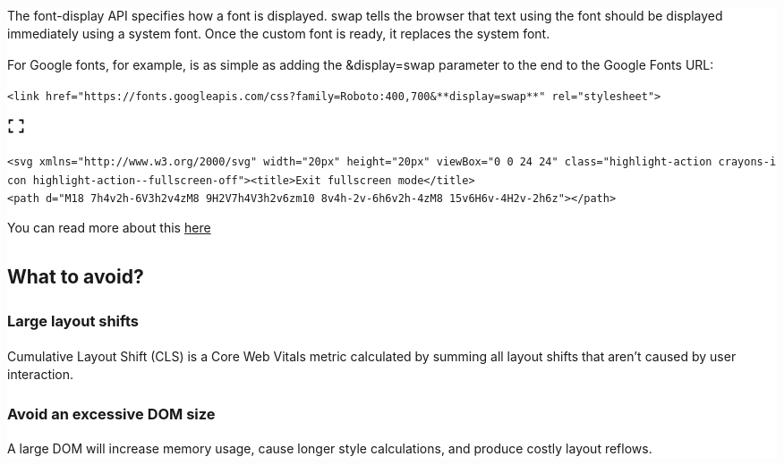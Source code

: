 

<p>The font-display API specifies how a font is displayed. swap tells the browser that text using the font should be displayed immediately using a system font. Once the custom font is ready, it replaces the system font.</p>

<p>For Google fonts, for example, is as simple as adding the &amp;display=swap parameter to the end to the Google Fonts URL:<br>
</p>

<div class="highlight js-code-highlight">
<pre class="highlight html"><code><span class="nt">&lt;link</span> <span class="na">href=</span><span class="s">"https://fonts.googleapis.com/css?family=Roboto:400,700&amp;**display=swap**"</span> <span class="na">rel=</span><span class="s">"stylesheet"</span><span class="nt">&gt;</span>
</code></pre>
<div class="highlight__panel js-actions-panel">
<div class="highlight__panel-action js-fullscreen-code-action">
    <svg xmlns="http://www.w3.org/2000/svg" width="20px" height="20px" viewBox="0 0 24 24" class="highlight-action crayons-icon highlight-action--fullscreen-on"><title>Enter fullscreen mode</title>
    <path d="M16 3h6v6h-2V5h-4V3zM2 3h6v2H4v4H2V3zm18 16v-4h2v6h-6v-2h4zM4 19h4v2H2v-6h2v4z"></path>
</svg>

    <svg xmlns="http://www.w3.org/2000/svg" width="20px" height="20px" viewBox="0 0 24 24" class="highlight-action crayons-icon highlight-action--fullscreen-off"><title>Exit fullscreen mode</title>
    <path d="M18 7h4v2h-6V3h2v4zM8 9H2V7h4V3h2v6zm10 8v4h-2v-6h6v2h-4zM8 15v6H6v-4H2v-2h6z"></path>
</svg>

</div>
</div>
</div>



<p>You can read more about this <a href="https://web.dev/font-display/">here</a></p>

<h2>
  <a name="what-to-avoid" href="#what-to-avoid">
  </a>
  What to avoid?
</h2>

<h3>
  <a name="large-layout-shifts" href="#large-layout-shifts">
  </a>
  Large layout shifts
</h3>

<p>Cumulative Layout Shift (CLS) is a Core Web Vitals metric calculated by summing all layout shifts that aren’t caused by user interaction.</p>

<h3>
  <a name="avoid-an-excessive-dom-size" href="#avoid-an-excessive-dom-size">
  </a>
  Avoid an excessive DOM size
</h3>

<p>A large DOM will increase memory usage, cause longer style calculations, and produce costly layout reflows.</p>
